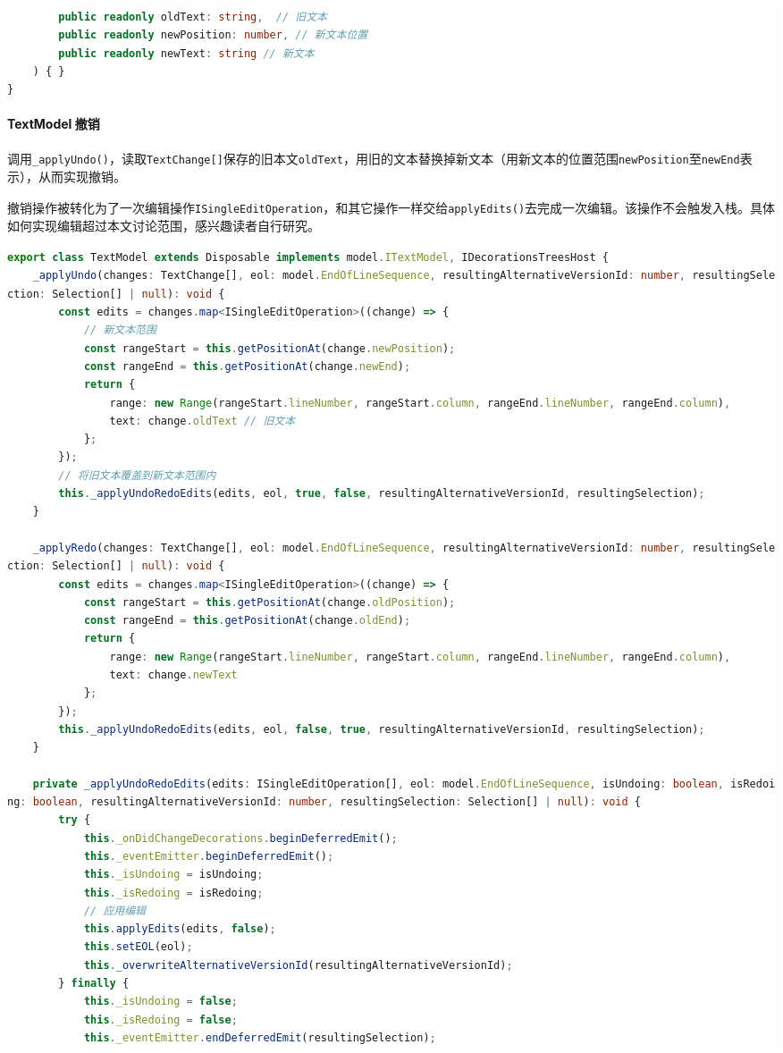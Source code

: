 ```ts
		public readonly oldText: string,  // 旧文本
		public readonly newPosition: number, // 新文本位置
		public readonly newText: string // 新文本
	) { }
}
```

#### TextModel 撤销

调用`_applyUndo()`，读取`TextChange[]`保存的旧本文`oldText`，用旧的文本替换掉新文本（用新文本的位置范围`newPosition`至`newEnd`表示），从而实现撤销。

撤销操作被转化为了一次编辑操作`ISingleEditOperation`，和其它操作一样交给`applyEdits()`去完成一次编辑。该操作不会触发入栈。具体如何实现编辑超过本文讨论范围，感兴趣读者自行研究。

```ts
export class TextModel extends Disposable implements model.ITextModel, IDecorationsTreesHost {
	_applyUndo(changes: TextChange[], eol: model.EndOfLineSequence, resultingAlternativeVersionId: number, resultingSelection: Selection[] | null): void {
		const edits = changes.map<ISingleEditOperation>((change) => {
			// 新文本范围
			const rangeStart = this.getPositionAt(change.newPosition);
			const rangeEnd = this.getPositionAt(change.newEnd);
			return {
				range: new Range(rangeStart.lineNumber, rangeStart.column, rangeEnd.lineNumber, rangeEnd.column),
				text: change.oldText // 旧文本
			};
		});
		// 将旧文本覆盖到新文本范围内
		this._applyUndoRedoEdits(edits, eol, true, false, resultingAlternativeVersionId, resultingSelection);
	}

	_applyRedo(changes: TextChange[], eol: model.EndOfLineSequence, resultingAlternativeVersionId: number, resultingSelection: Selection[] | null): void {
		const edits = changes.map<ISingleEditOperation>((change) => {
			const rangeStart = this.getPositionAt(change.oldPosition);
			const rangeEnd = this.getPositionAt(change.oldEnd);
			return {
				range: new Range(rangeStart.lineNumber, rangeStart.column, rangeEnd.lineNumber, rangeEnd.column),
				text: change.newText
			};
		});
		this._applyUndoRedoEdits(edits, eol, false, true, resultingAlternativeVersionId, resultingSelection);
	}

	private _applyUndoRedoEdits(edits: ISingleEditOperation[], eol: model.EndOfLineSequence, isUndoing: boolean, isRedoing: boolean, resultingAlternativeVersionId: number, resultingSelection: Selection[] | null): void {
		try {
			this._onDidChangeDecorations.beginDeferredEmit();
			this._eventEmitter.beginDeferredEmit();
			this._isUndoing = isUndoing;
			this._isRedoing = isRedoing;
			// 应用编辑
			this.applyEdits(edits, false);
			this.setEOL(eol);
			this._overwriteAlternativeVersionId(resultingAlternativeVersionId);
		} finally {
			this._isUndoing = false;
			this._isRedoing = false;
			this._eventEmitter.endDeferredEmit(resultingSelection);
```